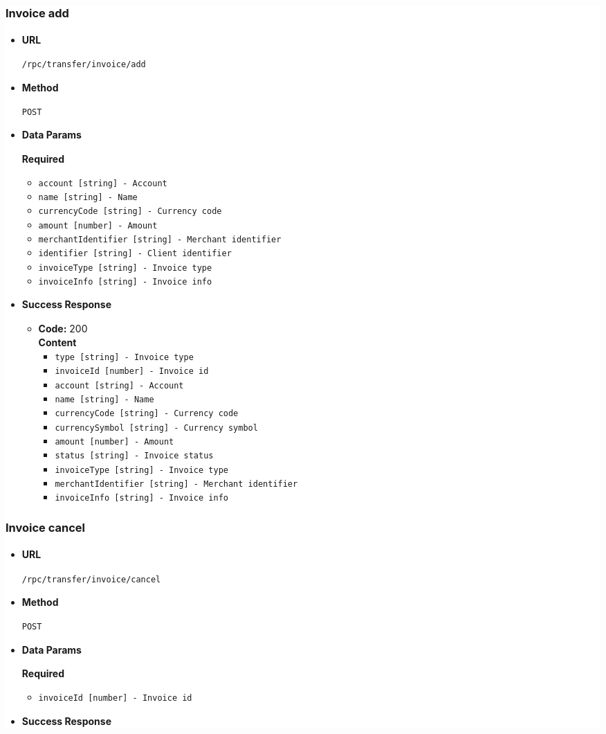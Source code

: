 
### Invoice add ###

* **URL**

  `/rpc/transfer/invoice/add`

* **Method**

  `POST`

* **Data Params**

  **Required**

   * `account [string] - Account`
   * `name [string] - Name`
   * `currencyCode [string] - Currency code`
   * `amount [number] - Amount`
   * `merchantIdentifier [string] - Merchant identifier`
   * `identifier [string] - Client identifier`
   * `invoiceType [string] - Invoice type`
   * `invoiceInfo [string] - Invoice info`
  
* **Success Response**

  * **Code:** 200 <br />
    **Content**
       * `type [string] - Invoice type`
       * `invoiceId [number] - Invoice id`
       * `account [string] - Account`
       * `name [string] - Name`
       * `currencyCode [string] - Currency code`   
       * `currencySymbol [string] - Currency symbol`   
       * `amount [number] - Amount`  
       * `status [string] - Invoice status`  
       * `invoiceType [string] - Invoice type`
       * `merchantIdentifier [string] - Merchant identifier`
       * `invoiceInfo [string] - Invoice info`


### Invoice cancel ###

* **URL**

  `/rpc/transfer/invoice/cancel`

* **Method**

  `POST`

* **Data Params**

  **Required**

   * `invoiceId [number] - Invoice id`
  
* **Success Response**
